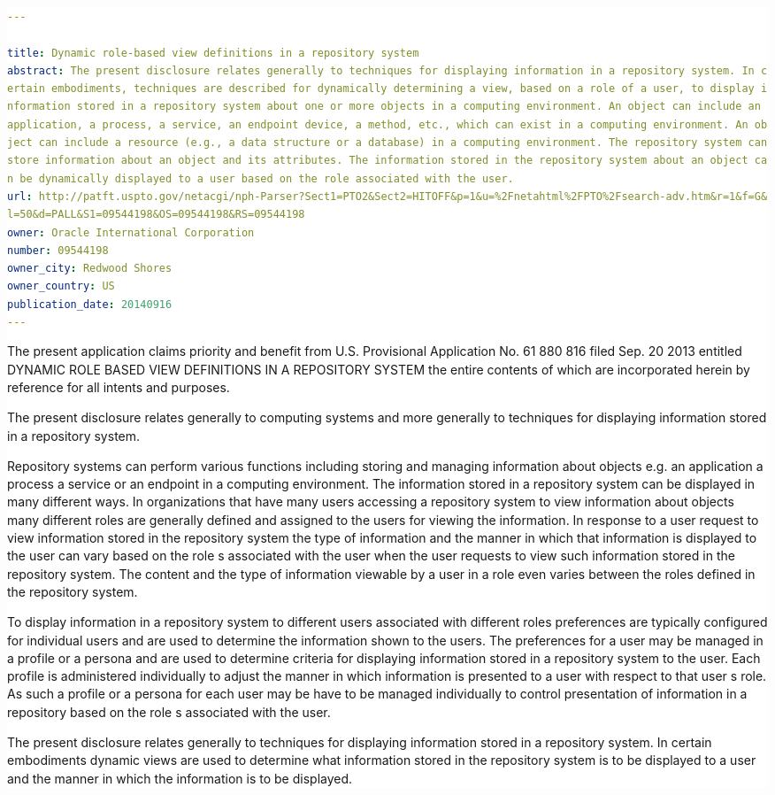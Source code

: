 ```yaml
---

title: Dynamic role-based view definitions in a repository system
abstract: The present disclosure relates generally to techniques for displaying information in a repository system. In certain embodiments, techniques are described for dynamically determining a view, based on a role of a user, to display information stored in a repository system about one or more objects in a computing environment. An object can include an application, a process, a service, an endpoint device, a method, etc., which can exist in a computing environment. An object can include a resource (e.g., a data structure or a database) in a computing environment. The repository system can store information about an object and its attributes. The information stored in the repository system about an object can be dynamically displayed to a user based on the role associated with the user.
url: http://patft.uspto.gov/netacgi/nph-Parser?Sect1=PTO2&Sect2=HITOFF&p=1&u=%2Fnetahtml%2FPTO%2Fsearch-adv.htm&r=1&f=G&l=50&d=PALL&S1=09544198&OS=09544198&RS=09544198
owner: Oracle International Corporation
number: 09544198
owner_city: Redwood Shores
owner_country: US
publication_date: 20140916
---
```

The present application claims priority and benefit from U.S. Provisional Application No. 61 880 816 filed Sep. 20 2013 entitled DYNAMIC ROLE BASED VIEW DEFINITIONS IN A REPOSITORY SYSTEM the entire contents of which are incorporated herein by reference for all intents and purposes.

The present disclosure relates generally to computing systems and more generally to techniques for displaying information stored in a repository system.

Repository systems can perform various functions including storing and managing information about objects e.g. an application a process a service or an endpoint in a computing environment. The information stored in a repository system can be displayed in many different ways. In organizations that have many users accessing a repository system to view information about objects many different roles are generally defined and assigned to the users for viewing the information. In response to a user request to view information stored in the repository system the type of information and the manner in which that information is displayed to the user can vary based on the role s associated with the user when the user requests to view such information stored in the repository system. The content and the type of information viewable by a user in a role even varies between the roles defined in the repository system.

To display information in a repository system to different users associated with different roles preferences are typically configured for individual users and are used to determine the information shown to the users. The preferences for a user may be managed in a profile or a persona and are used to determine criteria for displaying information stored in a repository system to the user. Each profile is administered individually to adjust the manner in which information is presented to a user with respect to that user s role. As such a profile or a persona for each user may be have to be managed individually to control presentation of information in a repository based on the role s associated with the user.

The present disclosure relates generally to techniques for displaying information stored in a repository system. In certain embodiments dynamic views are used to determine what information stored in the repository system is to be displayed to a user and the manner in which the information is to be displayed.
